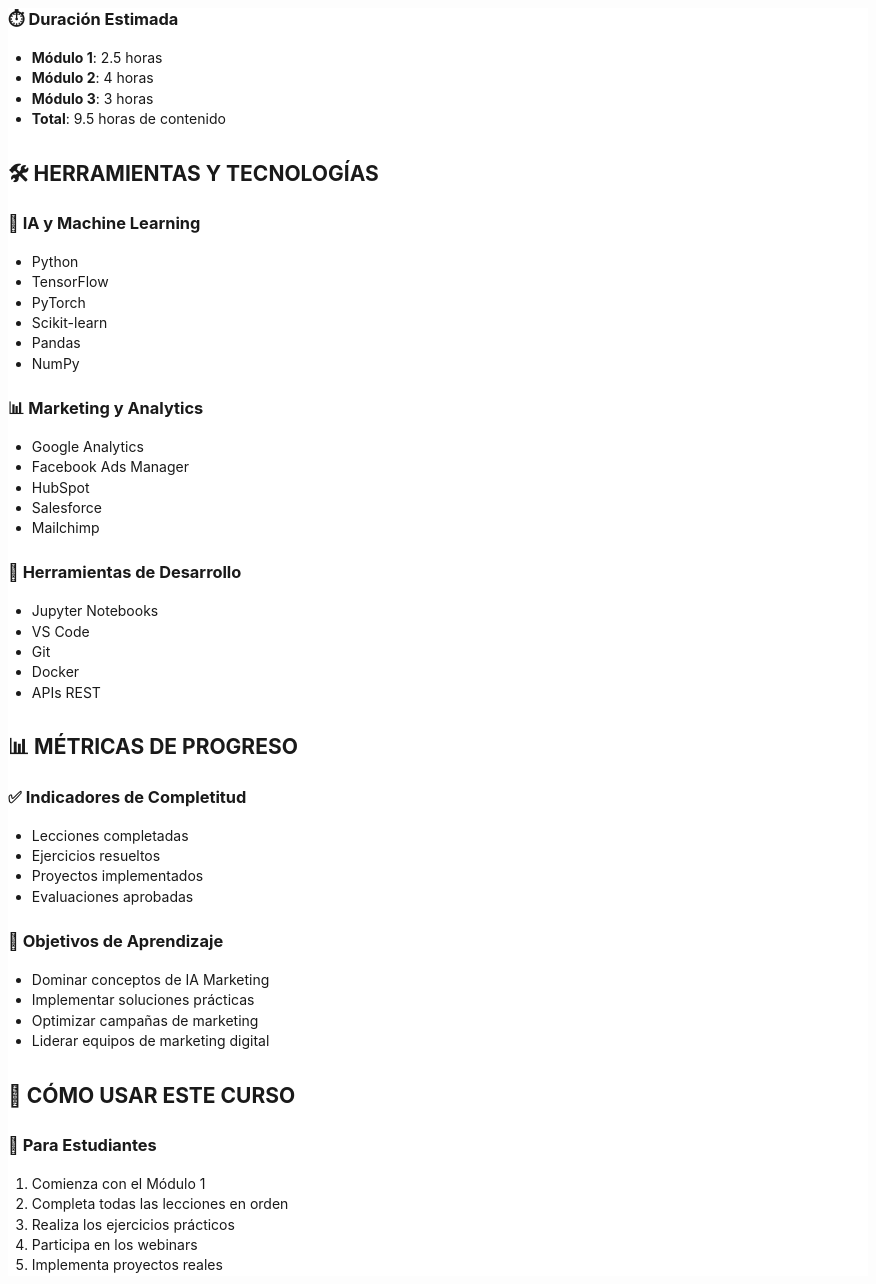 ### ⏱️ **Duración Estimada**
- **Módulo 1**: 2.5 horas
- **Módulo 2**: 4 horas
- **Módulo 3**: 3 horas
- **Total**: 9.5 horas de contenido

## 🛠️ **HERRAMIENTAS Y TECNOLOGÍAS**

### 🤖 **IA y Machine Learning**
- Python
- TensorFlow
- PyTorch
- Scikit-learn
- Pandas
- NumPy

### 📊 **Marketing y Analytics**
- Google Analytics
- Facebook Ads Manager
- HubSpot
- Salesforce
- Mailchimp

### 🔧 **Herramientas de Desarrollo**
- Jupyter Notebooks
- VS Code
- Git
- Docker
- APIs REST

## 📊 **MÉTRICAS DE PROGRESO**

### ✅ **Indicadores de Completitud**
- Lecciones completadas
- Ejercicios resueltos
- Proyectos implementados
- Evaluaciones aprobadas

### 🎯 **Objetivos de Aprendizaje**
- Dominar conceptos de IA Marketing
- Implementar soluciones prácticas
- Optimizar campañas de marketing
- Liderar equipos de marketing digital

## 🚀 **CÓMO USAR ESTE CURSO**

### 📖 **Para Estudiantes**
1. Comienza con el Módulo 1
2. Completa todas las lecciones en orden
3. Realiza los ejercicios prácticos
4. Participa en los webinars
5. Implementa proyectos reales

